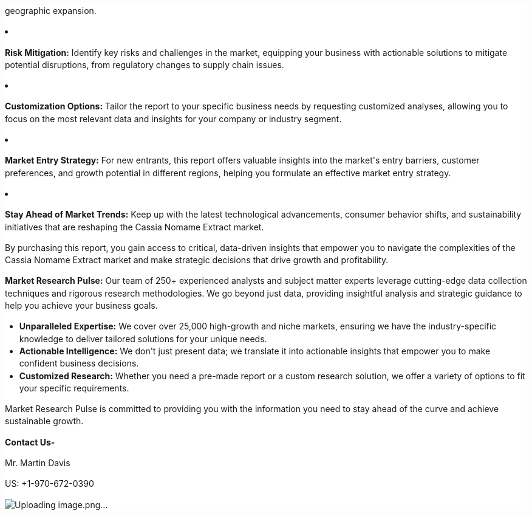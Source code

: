 geographic expansion.</p></li><li><p><strong>Risk Mitigation:</strong> Identify key risks and challenges in the market, equipping your business with actionable solutions to mitigate potential disruptions, from regulatory changes to supply chain issues.</p></li><li><p><strong>Customization Options:</strong> Tailor the report to your specific business needs by requesting customized analyses, allowing you to focus on the most relevant data and insights for your company or industry segment.</p></li><li><p><strong>Market Entry Strategy:</strong> For new entrants, this report offers valuable insights into the market's entry barriers, customer preferences, and growth potential in different regions, helping you formulate an effective market entry strategy.</p></li><li><p><strong>Stay Ahead of Market Trends:</strong> Keep up with the latest technological advancements, consumer behavior shifts, and sustainability initiatives that are reshaping the Cassia Nomame Extract market.</p></li></ol><p>By purchasing this report, you gain access to critical, data-driven insights that empower you to navigate the complexities of the Cassia Nomame Extract market and make strategic decisions that drive growth and profitability.</p><p><strong>Market Research Pulse:</strong>&nbsp;Our team of 250+ experienced analysts and subject matter experts leverage cutting-edge data collection techniques and rigorous research methodologies. We go beyond just data, providing insightful analysis and strategic guidance to help you achieve your business goals.</p><ul><li><strong>Unparalleled Expertise:</strong>&nbsp;We cover over 25,000 high-growth and niche markets, ensuring we have the industry-specific knowledge to deliver tailored solutions for your unique needs.</li><li><strong>Actionable Intelligence:</strong>&nbsp;We don't just present data; we translate it into actionable insights that empower you to make confident business decisions.</li><li><strong>Customized Research:</strong>&nbsp;Whether you need a pre-made report or a custom research solution, we offer a variety of options to fit your specific requirements.</li></ul><p>Market Research Pulse is committed to providing you with the information you need to stay ahead of the curve and achieve sustainable growth.</p><p><strong>Contact Us-</strong></p><p>Mr. Martin Davis</p><p>US: +1-970-672-0390</p>
![Uploading image.png…]()
